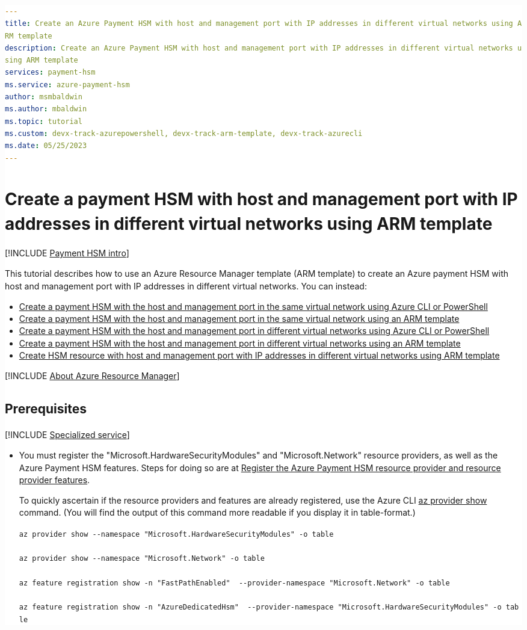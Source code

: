 ```yaml
---
title: Create an Azure Payment HSM with host and management port with IP addresses in different virtual networks using ARM template	
description: Create an Azure Payment HSM with host and management port with IP addresses in different virtual networks using ARM template	
services: payment-hsm
ms.service: azure-payment-hsm
author: msmbaldwin
ms.author: mbaldwin
ms.topic: tutorial
ms.custom: devx-track-azurepowershell, devx-track-arm-template, devx-track-azurecli
ms.date: 05/25/2023
---
```


# Create a payment HSM with host and management port with IP addresses in different virtual networks using ARM template

[!INCLUDE [Payment HSM intro](./includes/about-payment-hsm.md)]

This tutorial describes how to use an Azure Resource Manager template (ARM template) to create an Azure payment HSM with host and management port with IP addresses in different virtual networks. You can instead:

- [Create a payment HSM with the host and management port in the same virtual network using Azure CLI or PowerShell](create-payment-hsm.md)
- [Create a payment HSM with the host and management port in the same virtual network using an ARM template](quickstart-template.md)
- [Create a payment HSM with the host and management port in different virtual networks using Azure CLI or PowerShell](create-different-vnet.md)
- [Create a payment HSM with the host and management port in different virtual networks using an ARM template](create-different-vnet-template.md)
- [Create HSM resource with host and management port with IP addresses in different virtual networks using ARM template](create-different-ip-addresses.md)

[!INCLUDE [About Azure Resource Manager](~/reusable-content/ce-skilling/azure/includes/resource-manager-quickstart-introduction.md)]

## Prerequisites

[!INCLUDE [Specialized service](./includes/specialized-service.md)]

- You must register the "Microsoft.HardwareSecurityModules" and "Microsoft.Network" resource providers, as well as the Azure Payment HSM features. Steps for doing so are at [Register the Azure Payment HSM resource provider and resource provider features](register-payment-hsm-resource-providers.md).

  To quickly ascertain if the resource providers and features are already registered, use the Azure CLI [az provider show](/cli/azure/provider#az-provider-show) command. (You will find the output of this command more readable if you display it in table-format.)

  ```azurecli-interactive
  az provider show --namespace "Microsoft.HardwareSecurityModules" -o table
  
  az provider show --namespace "Microsoft.Network" -o table
  
  az feature registration show -n "FastPathEnabled"  --provider-namespace "Microsoft.Network" -o table
  
  az feature registration show -n "AzureDedicatedHsm"  --provider-namespace "Microsoft.HardwareSecurityModules" -o table
  ```

